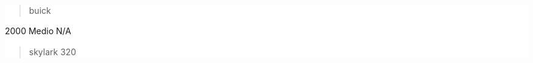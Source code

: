 <td></td>
<td></td>
<td></td>
<td></td>
</tr>
<tr class="even">
<td></td>
<td></td>
<td></td>
<td></td>
<td></td>
<td></td>
<td></td>
<td></td>
<td></td>
</tr>
<tr class="odd">
<td></td>
<td></td>
<td></td>
<td></td>
<td></td>
<td></td>
<td></td>
<td></td>
<td></td>
</tr>
<tr class="even">
<td></td>
<td><blockquote>
<p>buick</p>
</blockquote></td>
<td>2000</td>
<td></td>
<td>Medio</td>
<td></td>
<td>N/A</td>
<td></td>
<td></td>
</tr>
<tr class="odd">
<td></td>
<td><blockquote>
<p>skylark 320</p>
</blockquote></td>
<td></td>
<td></td>
<td></td>
<td></td>
<td></td>
<td></td>
<td></td>
</tr>
<tr class="even">
<td></td>
<td></td>
<td></td>
<td></td>
<td></td>
<td></td>
<td></td>
<td></td>
<td></td>
</tr>